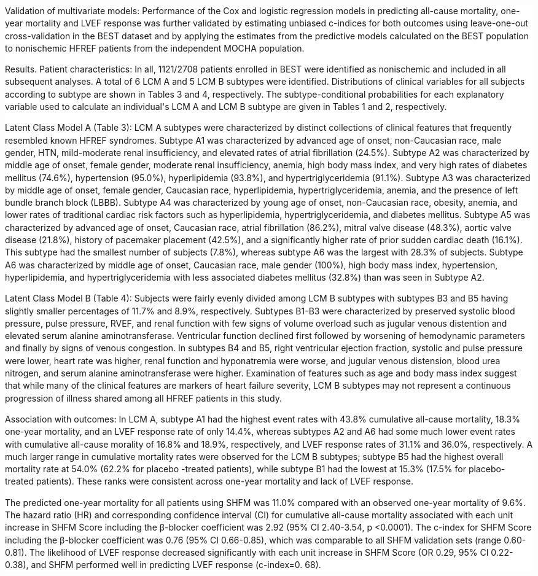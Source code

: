Validation of multivariate models: Performance of the Cox and logistic regression models in predicting all-cause mortality, one-year mortality and LVEF response was further validated by estimating unbiased c-indices for both outcomes using leave-one-out cross-validation in the BEST dataset and by applying the estimates from the predictive models calculated on the BEST population to nonischemic HFREF patients from the independent MOCHA population.

Results. Patient characteristics: In all, 1121/2708 patients enrolled in BEST were identified as nonischemic and included in all subsequent analyses. A total of 6 LCM A and 5 LCM B subtypes were identified. Distributions of clinical variables for all subjects according to subtype are shown in Tables 3 and 4, respectively. The subtype-conditional probabilities for each explanatory variable used to calculate an individual's LCM A and LCM B subtype are given in Tables 1 and 2, respectively.

Latent Class Model A (Table 3): LCM A subtypes were characterized by distinct collections of clinical features that frequently resembled known HFREF syndromes. Subtype A1 was characterized by advanced age of onset, non-Caucasian race, male gender, HTN, mild-moderate renal insufficiency, and elevated rates of atrial fibrillation (24.5%). Subtype A2 was characterized by middle age of onset, female gender, moderate renal insufficiency, anemia, high body mass index, and very high rates of diabetes mellitus (74.6%), hypertension (95.0%), hyperlipidemia (93.8%), and hypertriglyceridemia (91.1%). Subtype A3 was characterized by middle age of onset, female gender, Caucasian race, hyperlipidemia, hypertriglyceridemia, anemia, and the presence of left bundle branch block (LBBB). Subtype A4 was characterized by young age of onset, non-Caucasian race, obesity, anemia, and lower rates of traditional cardiac risk factors such as hyperlipidemia, hypertriglyceridemia, and diabetes mellitus. Subtype A5 was characterized by advanced age of onset, Caucasian race, atrial fibrillation (86.2%), mitral valve disease (48.3%), aortic valve disease (21.8%), history of pacemaker placement (42.5%), and a significantly higher rate of prior sudden cardiac death (16.1%). This subtype had the smallest number of subjects (7.8%), whereas subtype A6 was the largest with 28.3% of subjects. Subtype A6 was characterized by middle age of onset, Caucasian race, male gender (100%), high body mass index, hypertension, hyperlipidemia, and hypertriglyceridemia with less associated diabetes mellitus (32.8%) than was seen in Subtype A2.

Latent Class Model B (Table 4): Subjects were fairly evenly divided among LCM B subtypes with subtypes B3 and B5 having slightly smaller percentages of 11.7% and 8.9%, respectively. Subtypes B1-B3 were characterized by preserved systolic blood pressure, pulse pressure, RVEF, and renal function with few signs of volume overload such as jugular venous distention and elevated serum alanine aminotransferase. Ventricular function declined first followed by worsening of hemodynamic parameters and finally by signs of venous congestion. In subtypes B4 and B5, right ventricular ejection fraction, systolic and pulse pressure were lower, heart rate was higher, renal function and hyponatremia were worse, and jugular venous distension, blood urea nitrogen, and serum alanine aminotransferase were higher. Examination of features such as age and body mass index suggest that while many of the clinical features are markers of heart failure severity, LCM B subtypes may not represent a continuous progression of illness shared among all HFREF patients in this study.

Association with outcomes: In LCM A, subtype A1 had the highest event rates with 43.8% cumulative all-cause mortality, 18.3% one-year mortality, and an LVEF response rate of only 14.4%, whereas subtypes A2 and A6 had some much lower event rates with cumulative all-cause morality of 16.8% and 18.9%, respectively, and LVEF response rates of 31.1% and 36.0%, respectively. A much larger range in cumulative mortality rates were observed for the LCM B subtypes; subtype B5 had the highest overall mortality rate at 54.0% (62.2% for placebo -treated patients), while subtype B1 had the lowest at 15.3% (17.5% for placebo-treated patients). These ranks were consistent across one-year mortality and lack of LVEF response.

The predicted one-year mortality for all patients using SHFM was 11.0% compared with an observed one-year mortality of 9.6%. The hazard ratio (HR) and corresponding confidence interval (CI) for cumulative all-cause mortality associated with each unit increase in SHFM Score including the β-blocker coefficient was 2.92 (95% CI 2.40-3.54, p <0.0001). The c-index for SHFM Score including the β-blocker coefficient was 0.76 (95% CI 0.66-0.85), which was comparable to all SHFM validation sets (range 0.60-0.81). The likelihood of LVEF response decreased significantly with each unit increase in SHFM Score (OR 0.29, 95% CI 0.22-0.38), and SHFM performed well in predicting LVEF response (c-index=0. 68).
